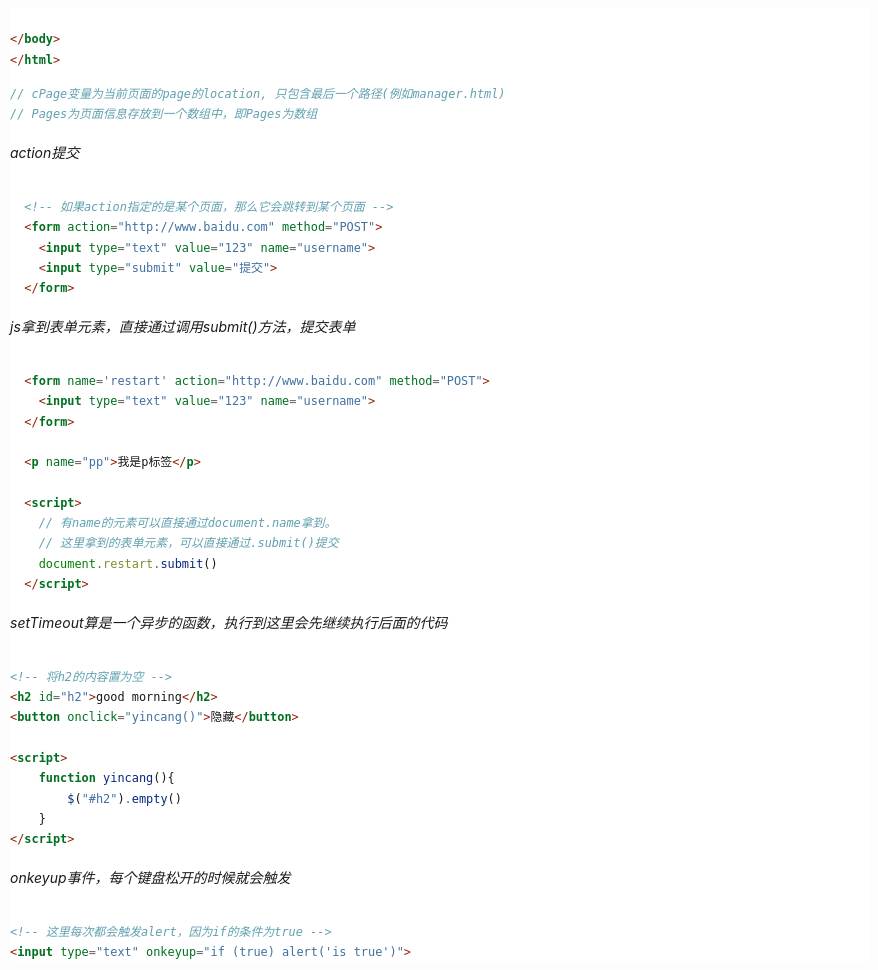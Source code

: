 ```html
  
</body>
</html>
```

```js
// cPage变量为当前页面的page的location, 只包含最后一个路径(例如manager.html)
// Pages为页面信息存放到一个数组中，即Pages为数组
```

###### action提交

```html
  <!-- 如果action指定的是某个页面，那么它会跳转到某个页面 -->
  <form action="http://www.baidu.com" method="POST">
    <input type="text" value="123" name="username">
    <input type="submit" value="提交">
  </form>
```

###### js拿到表单元素，直接通过调用submit()方法，提交表单

```html
  <form name='restart' action="http://www.baidu.com" method="POST">
    <input type="text" value="123" name="username">
  </form>
  
  <p name="pp">我是p标签</p>

  <script>
    // 有name的元素可以直接通过document.name拿到。
    // 这里拿到的表单元素，可以直接通过.submit()提交
    document.restart.submit()
  </script>
```

###### setTimeout算是一个异步的函数，执行到这里会先继续执行后面的代码

```html
<!-- 将h2的内容置为空 -->
<h2 id="h2">good morning</h2>
<button onclick="yincang()">隐藏</button>

<script>
    function yincang(){
        $("#h2").empty()
    }
</script>
```

###### onkeyup事件，每个键盘松开的时候就会触发

```html
<!-- 这里每次都会触发alert，因为if的条件为true -->
<input type="text" onkeyup="if (true) alert('is true')">
```
